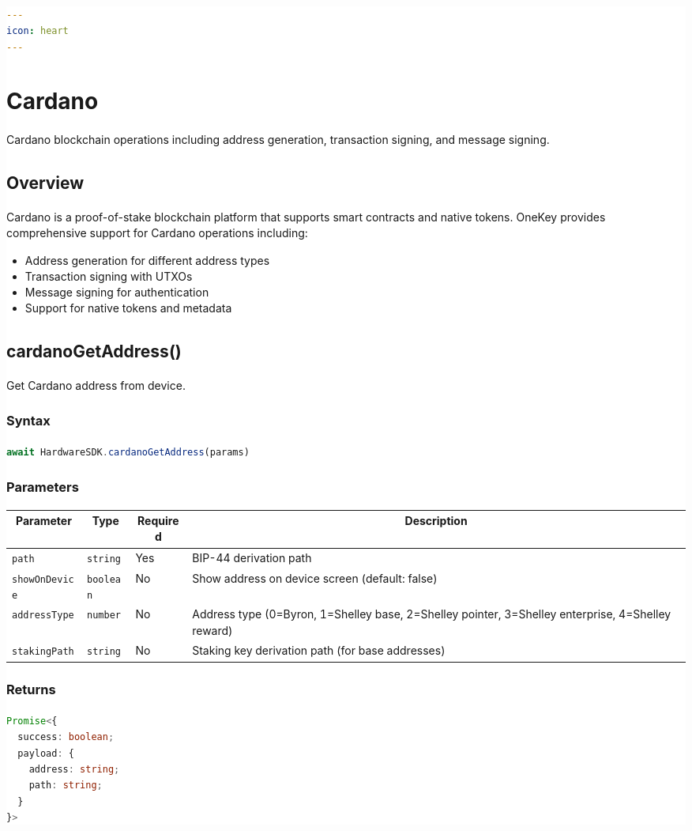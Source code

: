 ```yaml
---
icon: heart
---
```


# Cardano

Cardano blockchain operations including address generation, transaction signing, and message signing.

## Overview

Cardano is a proof-of-stake blockchain platform that supports smart contracts and native tokens. OneKey provides comprehensive support for Cardano operations including:

- Address generation for different address types
- Transaction signing with UTXOs
- Message signing for authentication
- Support for native tokens and metadata

## cardanoGetAddress()

Get Cardano address from device.

### Syntax

```javascript
await HardwareSDK.cardanoGetAddress(params)
```

### Parameters

| Parameter | Type | Required | Description |
|-----------|------|----------|-------------|
| `path` | `string` | Yes | BIP-44 derivation path |
| `showOnDevice` | `boolean` | No | Show address on device screen (default: false) |
| `addressType` | `number` | No | Address type (0=Byron, 1=Shelley base, 2=Shelley pointer, 3=Shelley enterprise, 4=Shelley reward) |
| `stakingPath` | `string` | No | Staking key derivation path (for base addresses) |

### Returns

```typescript
Promise<{
  success: boolean;
  payload: {
    address: string;
    path: string;
  }
}>
```

